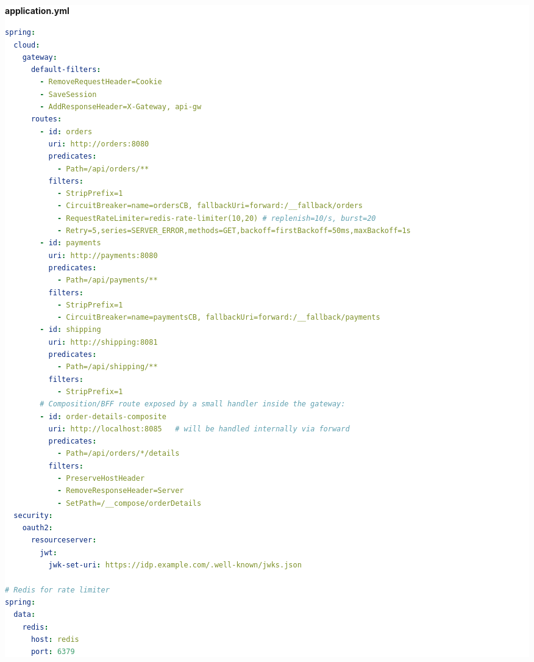 **application.yml**

```yaml
spring:
  cloud:
    gateway:
      default-filters:
        - RemoveRequestHeader=Cookie
        - SaveSession
        - AddResponseHeader=X-Gateway, api-gw
      routes:
        - id: orders
          uri: http://orders:8080
          predicates:
            - Path=/api/orders/** 
          filters:
            - StripPrefix=1
            - CircuitBreaker=name=ordersCB, fallbackUri=forward:/__fallback/orders
            - RequestRateLimiter=redis-rate-limiter(10,20) # replenish=10/s, burst=20
            - Retry=5,series=SERVER_ERROR,methods=GET,backoff=firstBackoff=50ms,maxBackoff=1s
        - id: payments
          uri: http://payments:8080
          predicates:
            - Path=/api/payments/**
          filters:
            - StripPrefix=1
            - CircuitBreaker=name=paymentsCB, fallbackUri=forward:/__fallback/payments
        - id: shipping
          uri: http://shipping:8081
          predicates:
            - Path=/api/shipping/**
          filters:
            - StripPrefix=1
        # Composition/BFF route exposed by a small handler inside the gateway:
        - id: order-details-composite
          uri: http://localhost:8085   # will be handled internally via forward
          predicates:
            - Path=/api/orders/*/details
          filters:
            - PreserveHostHeader
            - RemoveResponseHeader=Server
            - SetPath=/__compose/orderDetails
  security:
    oauth2:
      resourceserver:
        jwt:
          jwk-set-uri: https://idp.example.com/.well-known/jwks.json

# Redis for rate limiter
spring:
  data:
    redis:
      host: redis
      port: 6379
```
